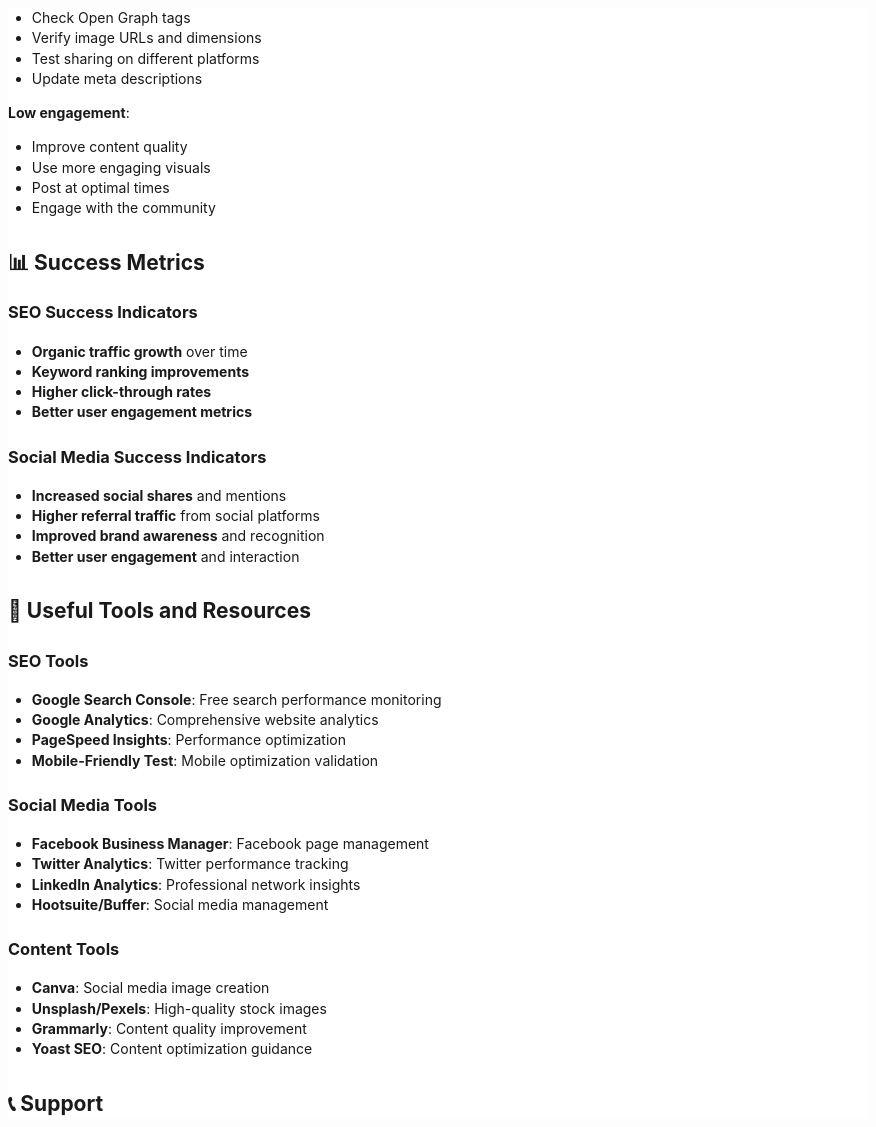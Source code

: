 - Check Open Graph tags
- Verify image URLs and dimensions
- Test sharing on different platforms
- Update meta descriptions

**Low engagement**:

- Improve content quality
- Use more engaging visuals
- Post at optimal times
- Engage with the community

## 📊 Success Metrics

### SEO Success Indicators

- **Organic traffic growth** over time
- **Keyword ranking improvements**
- **Higher click-through rates**
- **Better user engagement metrics**

### Social Media Success Indicators

- **Increased social shares** and mentions
- **Higher referral traffic** from social platforms
- **Improved brand awareness** and recognition
- **Better user engagement** and interaction

## 🔗 Useful Tools and Resources

### SEO Tools

- **Google Search Console**: Free search performance monitoring
- **Google Analytics**: Comprehensive website analytics
- **PageSpeed Insights**: Performance optimization
- **Mobile-Friendly Test**: Mobile optimization validation

### Social Media Tools

- **Facebook Business Manager**: Facebook page management
- **Twitter Analytics**: Twitter performance tracking
- **LinkedIn Analytics**: Professional network insights
- **Hootsuite/Buffer**: Social media management

### Content Tools

- **Canva**: Social media image creation
- **Unsplash/Pexels**: High-quality stock images
- **Grammarly**: Content quality improvement
- **Yoast SEO**: Content optimization guidance

## 📞 Support
